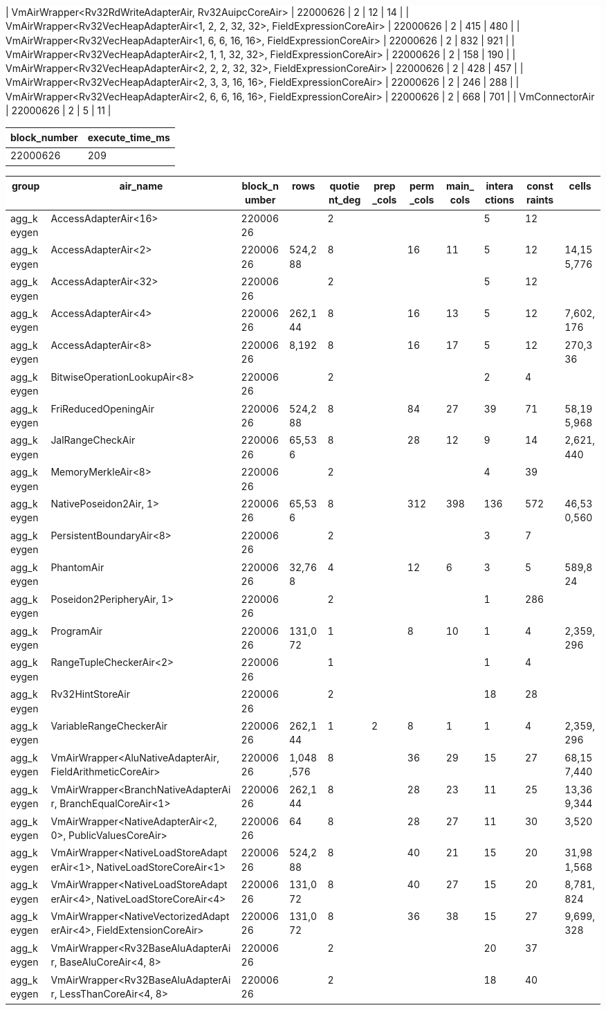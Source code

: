 | VmAirWrapper<Rv32RdWriteAdapterAir, Rv32AuipcCoreAir> | 22000626 | 2 | 12 | 14 | 
| VmAirWrapper<Rv32VecHeapAdapterAir<1, 2, 2, 32, 32>, FieldExpressionCoreAir> | 22000626 | 2 | 415 | 480 | 
| VmAirWrapper<Rv32VecHeapAdapterAir<1, 6, 6, 16, 16>, FieldExpressionCoreAir> | 22000626 | 2 | 832 | 921 | 
| VmAirWrapper<Rv32VecHeapAdapterAir<2, 1, 1, 32, 32>, FieldExpressionCoreAir> | 22000626 | 2 | 158 | 190 | 
| VmAirWrapper<Rv32VecHeapAdapterAir<2, 2, 2, 32, 32>, FieldExpressionCoreAir> | 22000626 | 2 | 428 | 457 | 
| VmAirWrapper<Rv32VecHeapAdapterAir<2, 3, 3, 16, 16>, FieldExpressionCoreAir> | 22000626 | 2 | 246 | 288 | 
| VmAirWrapper<Rv32VecHeapAdapterAir<2, 6, 6, 16, 16>, FieldExpressionCoreAir> | 22000626 | 2 | 668 | 701 | 
| VmConnectorAir | 22000626 | 2 | 5 | 11 | 

| block_number | execute_time_ms |
| --- | --- |
| 22000626 | 209 | 

| group | air_name | block_number | rows | quotient_deg | prep_cols | perm_cols | main_cols | interactions | constraints | cells |
| --- | --- | --- | --- | --- | --- | --- | --- | --- | --- | --- |
| agg_keygen | AccessAdapterAir<16> | 22000626 |  | 2 |  |  |  | 5 | 12 |  | 
| agg_keygen | AccessAdapterAir<2> | 22000626 | 524,288 | 8 |  | 16 | 11 | 5 | 12 | 14,155,776 | 
| agg_keygen | AccessAdapterAir<32> | 22000626 |  | 2 |  |  |  | 5 | 12 |  | 
| agg_keygen | AccessAdapterAir<4> | 22000626 | 262,144 | 8 |  | 16 | 13 | 5 | 12 | 7,602,176 | 
| agg_keygen | AccessAdapterAir<8> | 22000626 | 8,192 | 8 |  | 16 | 17 | 5 | 12 | 270,336 | 
| agg_keygen | BitwiseOperationLookupAir<8> | 22000626 |  | 2 |  |  |  | 2 | 4 |  | 
| agg_keygen | FriReducedOpeningAir | 22000626 | 524,288 | 8 |  | 84 | 27 | 39 | 71 | 58,195,968 | 
| agg_keygen | JalRangeCheckAir | 22000626 | 65,536 | 8 |  | 28 | 12 | 9 | 14 | 2,621,440 | 
| agg_keygen | MemoryMerkleAir<8> | 22000626 |  | 2 |  |  |  | 4 | 39 |  | 
| agg_keygen | NativePoseidon2Air<BabyBearParameters>, 1> | 22000626 | 65,536 | 8 |  | 312 | 398 | 136 | 572 | 46,530,560 | 
| agg_keygen | PersistentBoundaryAir<8> | 22000626 |  | 2 |  |  |  | 3 | 7 |  | 
| agg_keygen | PhantomAir | 22000626 | 32,768 | 4 |  | 12 | 6 | 3 | 5 | 589,824 | 
| agg_keygen | Poseidon2PeripheryAir<BabyBearParameters>, 1> | 22000626 |  | 2 |  |  |  | 1 | 286 |  | 
| agg_keygen | ProgramAir | 22000626 | 131,072 | 1 |  | 8 | 10 | 1 | 4 | 2,359,296 | 
| agg_keygen | RangeTupleCheckerAir<2> | 22000626 |  | 1 |  |  |  | 1 | 4 |  | 
| agg_keygen | Rv32HintStoreAir | 22000626 |  | 2 |  |  |  | 18 | 28 |  | 
| agg_keygen | VariableRangeCheckerAir | 22000626 | 262,144 | 1 | 2 | 8 | 1 | 1 | 4 | 2,359,296 | 
| agg_keygen | VmAirWrapper<AluNativeAdapterAir, FieldArithmeticCoreAir> | 22000626 | 1,048,576 | 8 |  | 36 | 29 | 15 | 27 | 68,157,440 | 
| agg_keygen | VmAirWrapper<BranchNativeAdapterAir, BranchEqualCoreAir<1> | 22000626 | 262,144 | 8 |  | 28 | 23 | 11 | 25 | 13,369,344 | 
| agg_keygen | VmAirWrapper<NativeAdapterAir<2, 0>, PublicValuesCoreAir> | 22000626 | 64 | 8 |  | 28 | 27 | 11 | 30 | 3,520 | 
| agg_keygen | VmAirWrapper<NativeLoadStoreAdapterAir<1>, NativeLoadStoreCoreAir<1> | 22000626 | 524,288 | 8 |  | 40 | 21 | 15 | 20 | 31,981,568 | 
| agg_keygen | VmAirWrapper<NativeLoadStoreAdapterAir<4>, NativeLoadStoreCoreAir<4> | 22000626 | 131,072 | 8 |  | 40 | 27 | 15 | 20 | 8,781,824 | 
| agg_keygen | VmAirWrapper<NativeVectorizedAdapterAir<4>, FieldExtensionCoreAir> | 22000626 | 131,072 | 8 |  | 36 | 38 | 15 | 27 | 9,699,328 | 
| agg_keygen | VmAirWrapper<Rv32BaseAluAdapterAir, BaseAluCoreAir<4, 8> | 22000626 |  | 2 |  |  |  | 20 | 37 |  | 
| agg_keygen | VmAirWrapper<Rv32BaseAluAdapterAir, LessThanCoreAir<4, 8> | 22000626 |  | 2 |  |  |  | 18 | 40 |  | 